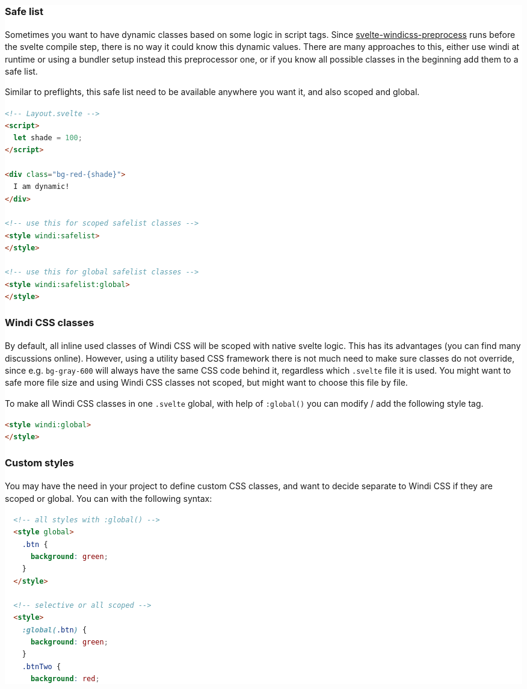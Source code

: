 ### Safe list

Sometimes you want to have dynamic classes based on some logic in script tags. Since [svelte-windicss-preprocess] runs before the svelte compile step, there is no way it could know this dynamic values. There are many approaches to this, either use windi at runtime or using a bundler setup instead this preprocessor one, or if you know all possible classes in the beginning add them to a safe list.

Similar to preflights, this safe list need to be available anywhere you want it, and also scoped and global.

```html
<!-- Layout.svelte -->
<script>
  let shade = 100;
</script>

<div class="bg-red-{shade}">
  I am dynamic!
</div>

<!-- use this for scoped safelist classes -->
<style windi:safelist>
</style>

<!-- use this for global safelist classes -->
<style windi:safelist:global>
</style>
```
### Windi CSS classes

By default, all inline used classes of Windi CSS will be scoped with native svelte logic. This has its advantages (you can find many discussions online).
However, using a utility based CSS framework there is not much need to make sure classes do not override, since e.g. `bg-gray-600` will always have the same CSS code behind it, regardless which `.svelte` file it is used.
You might want to safe more file size and using Windi CSS classes not scoped, but might want to choose this file by file.

To make all Windi CSS classes in one `.svelte` global, with help of `:global()` you can modify / add the following style tag.

```html
<style windi:global>
</style>
```

### Custom styles

You may have the need in your project to define custom CSS classes, and want to decide separate to Windi CSS if they are scoped or global. You can with the following syntax:

```html
  <!-- all styles with :global() -->
  <style global>
    .btn {
      background: green;
    }
  </style>

  <!-- selective or all scoped -->
  <style>
    :global(.btn) {
      background: green;
    }
    .btnTwo {
      background: red;
```

[utility groups]: /features/
[svelte-windicss-preprocess]: https://github.com/windicss/svelte-windicss-preprocess
[vite-plugin-windicss]: https://github.com/windicss/vite-plugin-windicss
[vite]: /integrations/vite
[Vite SvelteKit guide]: /integrations/vite#sveltekit-as-of-1-0-0-next-100
[migration]: /guide/migration